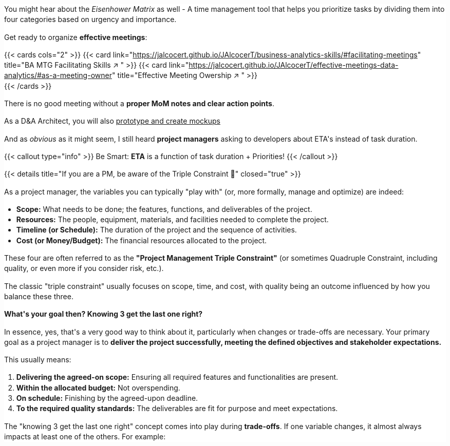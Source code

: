 You might hear about the *Eisenhower Matrix* as well - A time management tool that helps you prioritize tasks by dividing them into four categories based on urgency and importance.

Get ready to organize **effective meetings**:

{{< cards cols="2" >}}
  {{< card link="https://jalcocert.github.io/JAlcocerT/business-analytics-skills/#facilitating-meetings" title="BA MTG Facilitating Skills ↗ " >}}
  {{< card link="https://jalcocert.github.io/JAlcocerT/effective-meetings-data-analytics/#as-a-meeting-owner" title="Effective Meeting Owership ↗ " >}}  
{{< /cards >}}

There is no good meeting without a **proper MoM notes and clear action points**.

As a D&A Architect, you will also [prototype and create mockups](https://jalcocert.github.io/JAlcocerT/business-analytics-skills/#prototyping-mockups-and-wireframes)

And as *obvious* as it might seem, I still heard **project managers** asking to developers about ETA's instead of task duration.

{{< callout type="info" >}}
Be Smart: **ETA** is a function of task duration + Priorities!
{{< /callout >}}



{{< details title="If you are a PM, be aware of the Triple Constraint  📌" closed="true" >}}

As a project manager, the variables you can typically "play with" (or, more formally, manage and optimize) are indeed:

* **Scope:** What needs to be done; the features, functions, and deliverables of the project.
* **Resources:** The people, equipment, materials, and facilities needed to complete the project.
* **Timeline (or Schedule):** The duration of the project and the sequence of activities.
* **Cost (or Money/Budget):** The financial resources allocated to the project.

These four are often referred to as the **"Project Management Triple Constraint"** (or sometimes Quadruple Constraint, including quality, or even more if you consider risk, etc.). 

The classic "triple constraint" usually focuses on scope, time, and cost, with quality being an outcome influenced by how you balance these three.

**What's your goal then? Knowing 3 get the last one right?**

In essence, yes, that's a very good way to think about it, particularly when changes or trade-offs are necessary. Your primary goal as a project manager is to **deliver the project successfully, meeting the defined objectives and stakeholder expectations.**

This usually means:

1.  **Delivering the agreed-on scope:** Ensuring all required features and functionalities are present.
2.  **Within the allocated budget:** Not overspending.
3.  **On schedule:** Finishing by the agreed-upon deadline.
4.  **To the required quality standards:** The deliverables are fit for purpose and meet expectations.

The "knowing 3 get the last one right" concept comes into play during **trade-offs**. If one variable changes, it almost always impacts at least one of the others. For example:
